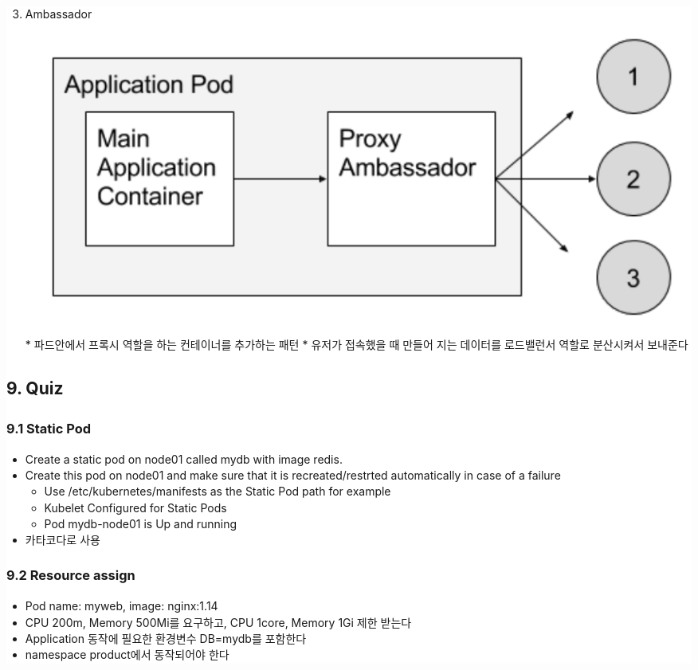   3. Ambassador
    ![ambassador](./assets/section_5/ambassador.png)
    * 파드안에서 프록시 역할을 하는 컨테이너를 추가하는 패턴
    * 유저가 접속했을 때 만들어 지는 데이터를 로드밸런서 역할로 분산시켜서 보내준다

## 9. Quiz
### 9.1 Static Pod
* Create a static pod on node01 called mydb with image redis.
* Create this pod on node01 and make sure that it is recreated/restrted automatically in case of a failure
  * Use /etc/kubernetes/manifests as the Static Pod path for example
  * Kubelet Configured for Static Pods
  * Pod mydb-node01 is Up and running
* 카타코다로 사용

### 9.2 Resource assign
* Pod name: myweb, image: nginx:1.14
* CPU 200m, Memory 500Mi를 요구하고, CPU 1core, Memory 1Gi 제한 받는다
* Application 동작에 필요한 환경변수 DB=mydb를 포함한다
* namespace product에서 동작되어야 한다

